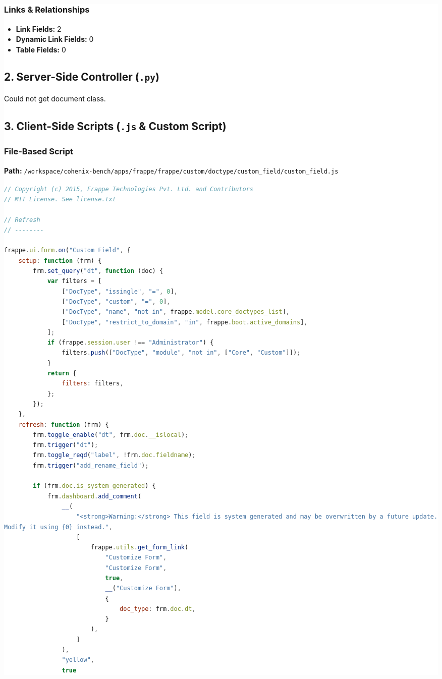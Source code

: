 ### Links & Relationships
- **Link Fields:** 2
- **Dynamic Link Fields:** 0
- **Table Fields:** 0

## 2. Server-Side Controller (`.py`)
Could not get document class.


## 3. Client-Side Scripts (`.js` & Custom Script)
### File-Based Script
**Path:** `/workspace/cohenix-bench/apps/frappe/frappe/custom/doctype/custom_field/custom_field.js`
```javascript
// Copyright (c) 2015, Frappe Technologies Pvt. Ltd. and Contributors
// MIT License. See license.txt

// Refresh
// --------

frappe.ui.form.on("Custom Field", {
	setup: function (frm) {
		frm.set_query("dt", function (doc) {
			var filters = [
				["DocType", "issingle", "=", 0],
				["DocType", "custom", "=", 0],
				["DocType", "name", "not in", frappe.model.core_doctypes_list],
				["DocType", "restrict_to_domain", "in", frappe.boot.active_domains],
			];
			if (frappe.session.user !== "Administrator") {
				filters.push(["DocType", "module", "not in", ["Core", "Custom"]]);
			}
			return {
				filters: filters,
			};
		});
	},
	refresh: function (frm) {
		frm.toggle_enable("dt", frm.doc.__islocal);
		frm.trigger("dt");
		frm.toggle_reqd("label", !frm.doc.fieldname);
		frm.trigger("add_rename_field");

		if (frm.doc.is_system_generated) {
			frm.dashboard.add_comment(
				__(
					"<strong>Warning:</strong> This field is system generated and may be overwritten by a future update. Modify it using {0} instead.",
					[
						frappe.utils.get_form_link(
							"Customize Form",
							"Customize Form",
							true,
							__("Customize Form"),
							{
								doc_type: frm.doc.dt,
							}
						),
					]
				),
				"yellow",
				true
```
